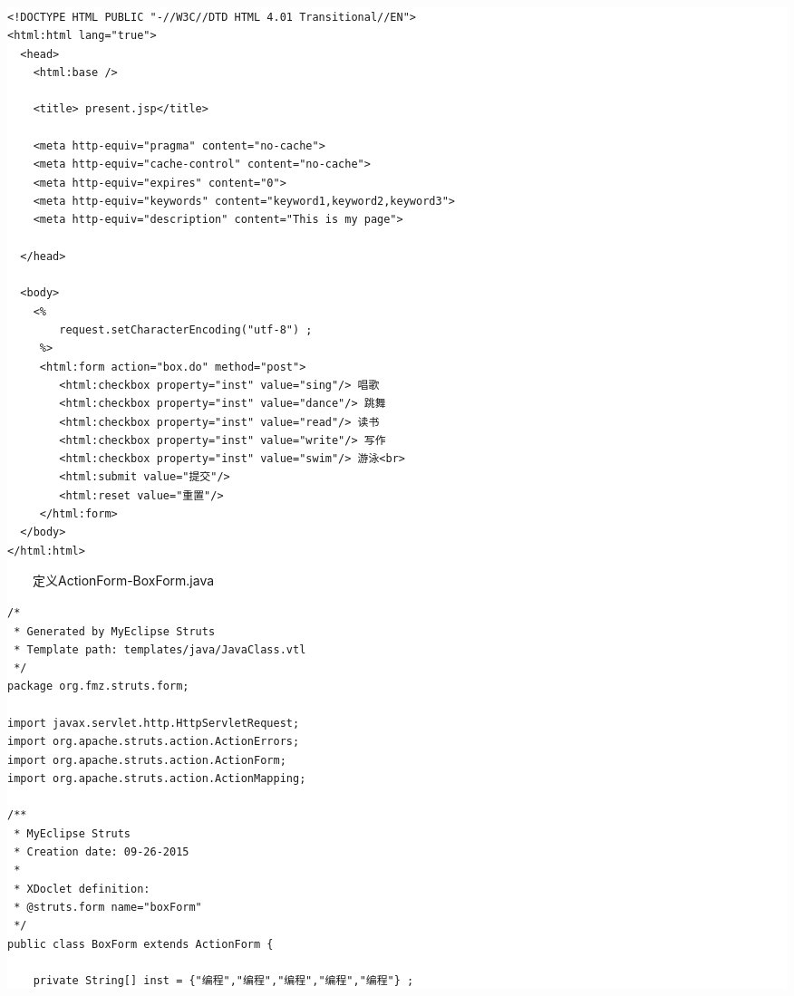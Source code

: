 
	<!DOCTYPE HTML PUBLIC "-//W3C//DTD HTML 4.01 Transitional//EN"> 
	<html:html lang="true"> 
	  <head> 
	    <html:base /> 
	    
	    <title> present.jsp</title> 

		<meta http-equiv="pragma" content="no-cache"> 
		<meta http-equiv="cache-control" content="no-cache"> 
		<meta http-equiv="expires" content="0">     
		<meta http-equiv="keywords" content="keyword1,keyword2,keyword3"> 
		<meta http-equiv="description" content="This is my page"> 

	  </head> 
	  
	  <body> 
		<% 
			request.setCharacterEncoding("utf-8") ;
		 %> 
		 <html:form action="box.do" method="post"> 
			<html:checkbox property="inst" value="sing"/> 唱歌
			<html:checkbox property="inst" value="dance"/> 跳舞
			<html:checkbox property="inst" value="read"/> 读书
			<html:checkbox property="inst" value="write"/> 写作
			<html:checkbox property="inst" value="swim"/> 游泳<br> 
			<html:submit value="提交"/> 
			<html:reset value="重置"/> 
		 </html:form> 
	  </body> 
	</html:html> 

&emsp;&emsp;定义ActionForm-BoxForm.java

	/*
	 * Generated by MyEclipse Struts
	 * Template path: templates/java/JavaClass.vtl
	 */
	package org.fmz.struts.form;

	import javax.servlet.http.HttpServletRequest;
	import org.apache.struts.action.ActionErrors;
	import org.apache.struts.action.ActionForm;
	import org.apache.struts.action.ActionMapping;

	/** 
	 * MyEclipse Struts
	 * Creation date: 09-26-2015
	 * 
	 * XDoclet definition:
	 * @struts.form name="boxForm"
	 */
	public class BoxForm extends ActionForm {
		
		private String[] inst = {"编程","编程","编程","编程","编程"} ;
		